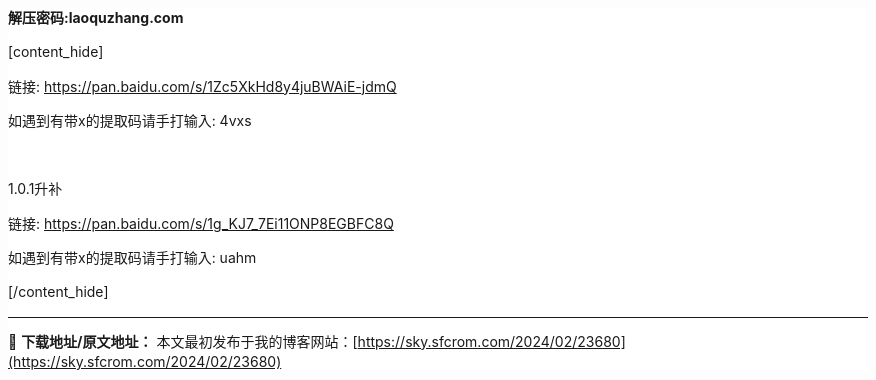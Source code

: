 <strong>解压密码:laoquzhang.com</strong>

[content_hide]

链接: <a href="https://pan.baidu.com/s/1Zc5XkHd8y4juBWAiE-jdmQ">https://pan.baidu.com/s/1Zc5XkHd8y4juBWAiE-jdmQ</a>

如遇到有带x的提取码请手打输入: 4vxs

&nbsp;

1.0.1升补

链接: <a href="https://pan.baidu.com/s/1g_KJ7_7Ei11ONP8EGBFC8Q">https://pan.baidu.com/s/1g_KJ7_7Ei11ONP8EGBFC8Q</a>

如遇到有带x的提取码请手打输入: uahm

[/content_hide]

---
📖 **下载地址/原文地址：** 本文最初发布于我的博客网站：[https://sky.sfcrom.com/2024/02/23680](https://sky.sfcrom.com/2024/02/23680)
